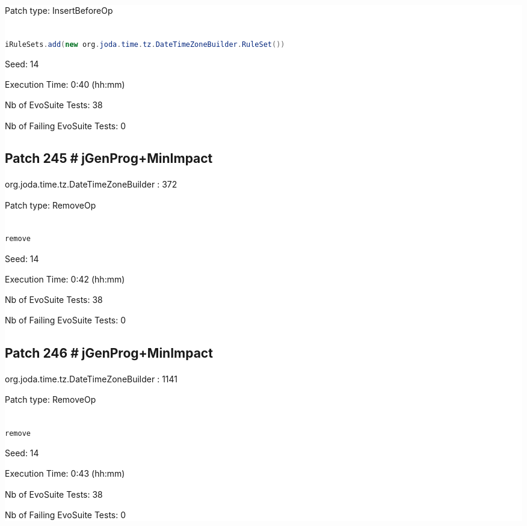 Patch type: InsertBeforeOp

```Java

iRuleSets.add(new org.joda.time.tz.DateTimeZoneBuilder.RuleSet())

```


Seed: 14

Execution Time: 0:40 (hh:mm) 

Nb of EvoSuite Tests: 38

Nb of Failing EvoSuite Tests: 0



## Patch 245 #  jGenProg+MinImpact 

org.joda.time.tz.DateTimeZoneBuilder : 372

Patch type: RemoveOp

```Java

remove

```


Seed: 14

Execution Time: 0:42 (hh:mm) 

Nb of EvoSuite Tests: 38

Nb of Failing EvoSuite Tests: 0



## Patch 246 #  jGenProg+MinImpact 

org.joda.time.tz.DateTimeZoneBuilder : 1141

Patch type: RemoveOp

```Java

remove

```


Seed: 14

Execution Time: 0:43 (hh:mm) 

Nb of EvoSuite Tests: 38

Nb of Failing EvoSuite Tests: 0
